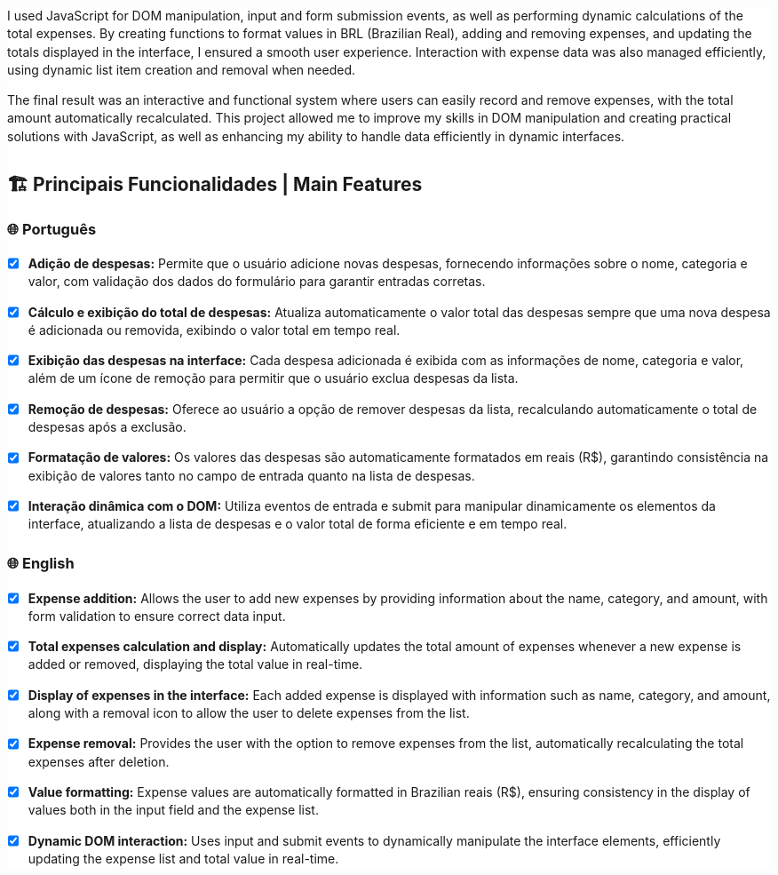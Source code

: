 I used JavaScript for DOM manipulation, input and form submission events, as well as performing dynamic calculations of the total expenses. By creating functions to format values in BRL (Brazilian Real), adding and removing expenses, and updating the totals displayed in the interface, I ensured a smooth user experience. Interaction with expense data was also managed efficiently, using dynamic list item creation and removal when needed.

The final result was an interactive and functional system where users can easily record and remove expenses, with the total amount automatically recalculated. This project allowed me to improve my skills in DOM manipulation and creating practical solutions with JavaScript, as well as enhancing my ability to handle data efficiently in dynamic interfaces.

## 🏗 Principais Funcionalidades | Main Features

### 🌐 Português

- [x] **Adição de despesas:** Permite que o usuário adicione novas despesas, fornecendo informações sobre o nome, categoria e valor, com validação dos dados do formulário para garantir entradas corretas.

- [x] **Cálculo e exibição do total de despesas:** Atualiza automaticamente o valor total das despesas sempre que uma nova despesa é adicionada ou removida, exibindo o valor total em tempo real.

- [x] **Exibição das despesas na interface:** Cada despesa adicionada é exibida com as informações de nome, categoria e valor, além de um ícone de remoção para permitir que o usuário exclua despesas da lista.

- [x] **Remoção de despesas:** Oferece ao usuário a opção de remover despesas da lista, recalculando automaticamente o total de despesas após a exclusão.

- [x] **Formatação de valores:** Os valores das despesas são automaticamente formatados em reais (R$), garantindo consistência na exibição de valores tanto no campo de entrada quanto na lista de despesas.

- [x] **Interação dinâmica com o DOM:** Utiliza eventos de entrada e submit para manipular dinamicamente os elementos da interface, atualizando a lista de despesas e o valor total de forma eficiente e em tempo real.

### 🌐 English

- [x] **Expense addition:** Allows the user to add new expenses by providing information about the name, category, and amount, with form validation to ensure correct data input.

- [x] **Total expenses calculation and display:** Automatically updates the total amount of expenses whenever a new expense is added or removed, displaying the total value in real-time.

- [x] **Display of expenses in the interface:** Each added expense is displayed with information such as name, category, and amount, along with a removal icon to allow the user to delete expenses from the list.

- [x] **Expense removal:** Provides the user with the option to remove expenses from the list, automatically recalculating the total expenses after deletion.

- [x] **Value formatting:** Expense values are automatically formatted in Brazilian reais (R$), ensuring consistency in the display of values both in the input field and the expense list.

- [x] **Dynamic DOM interaction:** Uses input and submit events to dynamically manipulate the interface elements, efficiently updating the expense list and total value in real-time.
